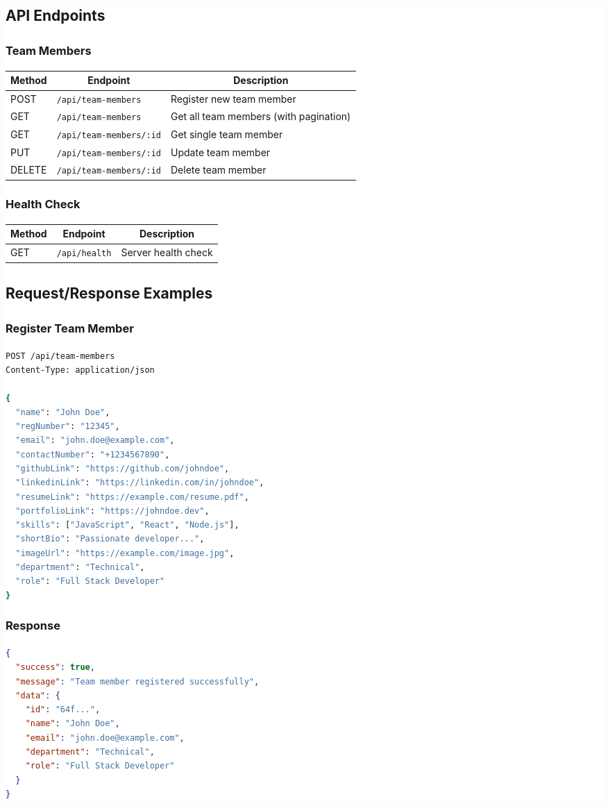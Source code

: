 ## API Endpoints

### Team Members

| Method | Endpoint | Description |
|--------|----------|-------------|
| POST | `/api/team-members` | Register new team member |
| GET | `/api/team-members` | Get all team members (with pagination) |
| GET | `/api/team-members/:id` | Get single team member |
| PUT | `/api/team-members/:id` | Update team member |
| DELETE | `/api/team-members/:id` | Delete team member |

### Health Check

| Method | Endpoint | Description |
|--------|----------|-------------|
| GET | `/api/health` | Server health check |

## Request/Response Examples

### Register Team Member
```bash
POST /api/team-members
Content-Type: application/json

{
  "name": "John Doe",
  "regNumber": "12345",
  "email": "john.doe@example.com",
  "contactNumber": "+1234567890",
  "githubLink": "https://github.com/johndoe",
  "linkedinLink": "https://linkedin.com/in/johndoe",
  "resumeLink": "https://example.com/resume.pdf",
  "portfolioLink": "https://johndoe.dev",
  "skills": ["JavaScript", "React", "Node.js"],
  "shortBio": "Passionate developer...",
  "imageUrl": "https://example.com/image.jpg",
  "department": "Technical",
  "role": "Full Stack Developer"
}
```

### Response
```json
{
  "success": true,
  "message": "Team member registered successfully",
  "data": {
    "id": "64f...",
    "name": "John Doe",
    "email": "john.doe@example.com",
    "department": "Technical",
    "role": "Full Stack Developer"
  }
}
```
